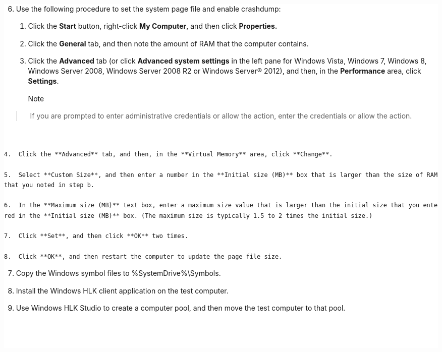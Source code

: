 6.  Use the following procedure to set the system page file and enable crashdump:

    1.  Click the **Start** button, right-click **My Computer**, and then click **Properties.**

    2.  Click the **General** tab, and then note the amount of RAM that the computer contains.

    3.  Click the **Advanced** tab (or click **Advanced system settings** in the left pane for Windows Vista, Windows 7, Windows 8, Windows Server 2008, Windows Server 2008 R2 or Windows Server® 2012), and then, in the **Performance** area, click **Settings**.

        >[!NOTE]
>  
        If you are prompted to enter administrative credentials or allow the action, enter the credentials or allow the action.

         

    4.  Click the **Advanced** tab, and then, in the **Virtual Memory** area, click **Change**.

    5.  Select **Custom Size**, and then enter a number in the **Initial size (MB)** box that is larger than the size of RAM that you noted in step b.

    6.  In the **Maximum size (MB)** text box, enter a maximum size value that is larger than the initial size that you entered in the **Initial size (MB)** box. (The maximum size is typically 1.5 to 2 times the initial size.)

    7.  Click **Set**, and then click **OK** two times.

    8.  Click **OK**, and then restart the computer to update the page file size.

7.  Copy the Windows symbol files to %SystemDrive%\\Symbols.

8.  Install the Windows HLK client application on the test computer.

9.  Use Windows HLK Studio to create a computer pool, and then move the test computer to that pool.

 

 






